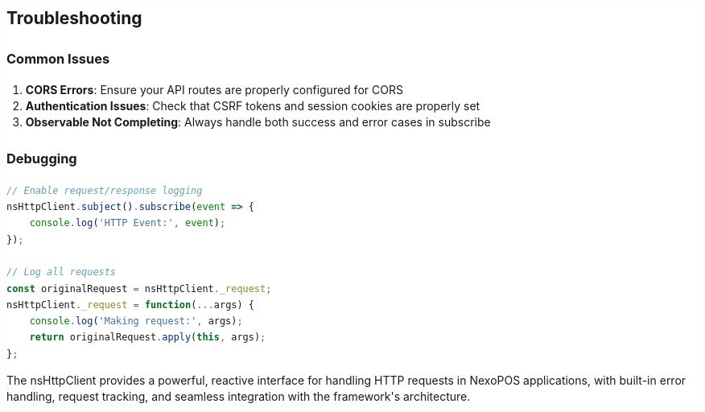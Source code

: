 ## Troubleshooting

### Common Issues

1. **CORS Errors**: Ensure your API routes are properly configured for CORS
2. **Authentication Issues**: Check that CSRF tokens and session cookies are properly set
3. **Observable Not Completing**: Always handle both success and error cases in subscribe

### Debugging

```typescript
// Enable request/response logging
nsHttpClient.subject().subscribe(event => {
    console.log('HTTP Event:', event);
});

// Log all requests
const originalRequest = nsHttpClient._request;
nsHttpClient._request = function(...args) {
    console.log('Making request:', args);
    return originalRequest.apply(this, args);
};
```

The nsHttpClient provides a powerful, reactive interface for handling HTTP requests in NexoPOS applications, with built-in error handling, request tracking, and seamless integration with the framework's architecture.
